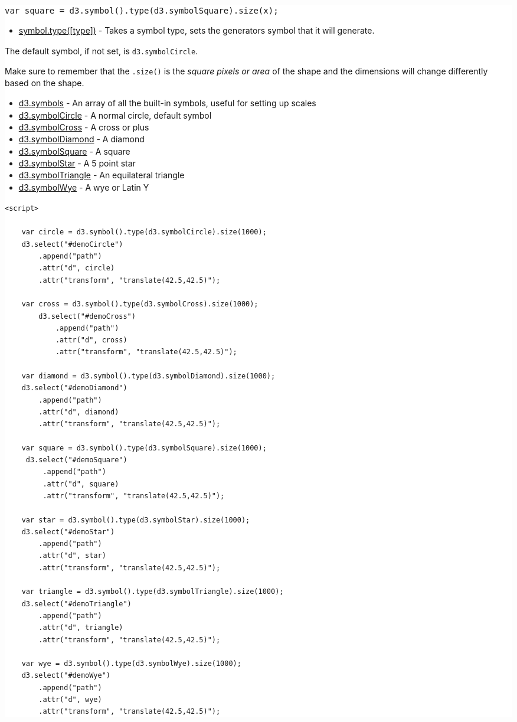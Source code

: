 <pre>
var square = d3.symbol().type(d3.symbolSquare).size(x);
</pre>

+ [symbol.type([type])](https://github.com/d3/d3-shape#symbol_type) - Takes a symbol type, sets the generators symbol that it will generate.

The default symbol, if not set, is `d3.symbolCircle`.

Make sure to remember that the `.size()` is the <i>square pixels or area</i> of the shape and the dimensions will change differently based on the shape.

+ [d3.symbols](https://github.com/d3/d3-shape#symbols) - An array of all the built-in symbols, useful for setting up scales
+ [d3.symbolCircle](https://github.com/d3/d3-shape#symbolCircle) - A normal circle, default symbol
+ [d3.symbolCross](https://github.com/d3/d3-shape#symbolCross) - A cross or plus
+ [d3.symbolDiamond](https://github.com/d3/d3-shape#symbolDiamond) - A diamond
+ [d3.symbolSquare](https://github.com/d3/d3-shape#symbolSquare) - A square
+ [d3.symbolStar](https://github.com/d3/d3-shape#symbolStar) - A 5 point star
+ [d3.symbolTriangle](https://github.com/d3/d3-shape#symbolTriangle) - An equilateral triangle
+ [d3.symbolWye](https://github.com/d3/d3-shape#symbolWye) - A wye or Latin Y

```
<script>

    var circle = d3.symbol().type(d3.symbolCircle).size(1000);
    d3.select("#demoCircle")
        .append("path")
        .attr("d", circle)
        .attr("transform", "translate(42.5,42.5)");

    var cross = d3.symbol().type(d3.symbolCross).size(1000);
        d3.select("#demoCross")
            .append("path")
            .attr("d", cross)
            .attr("transform", "translate(42.5,42.5)");

    var diamond = d3.symbol().type(d3.symbolDiamond).size(1000);
    d3.select("#demoDiamond")
        .append("path")
        .attr("d", diamond)
        .attr("transform", "translate(42.5,42.5)");

    var square = d3.symbol().type(d3.symbolSquare).size(1000);
     d3.select("#demoSquare")
         .append("path")
         .attr("d", square)
         .attr("transform", "translate(42.5,42.5)");

    var star = d3.symbol().type(d3.symbolStar).size(1000);
    d3.select("#demoStar")
        .append("path")
        .attr("d", star)
        .attr("transform", "translate(42.5,42.5)");

    var triangle = d3.symbol().type(d3.symbolTriangle).size(1000);
    d3.select("#demoTriangle")
        .append("path")
        .attr("d", triangle)
        .attr("transform", "translate(42.5,42.5)");

    var wye = d3.symbol().type(d3.symbolWye).size(1000);
    d3.select("#demoWye")
        .append("path")
        .attr("d", wye)
        .attr("transform", "translate(42.5,42.5)");
```